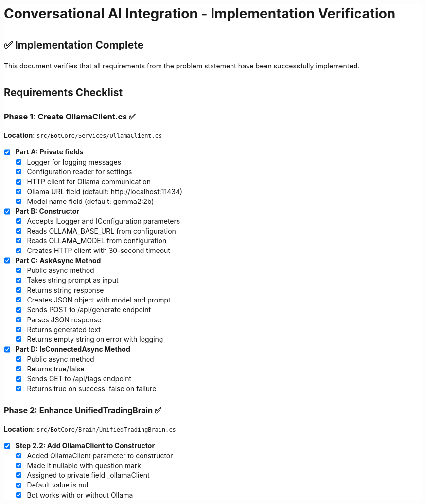 # Conversational AI Integration - Implementation Verification

## ✅ Implementation Complete

This document verifies that all requirements from the problem statement have been successfully implemented.

## Requirements Checklist

### Phase 1: Create OllamaClient.cs ✅

**Location**: `src/BotCore/Services/OllamaClient.cs`

- [x] **Part A: Private fields**
  - [x] Logger for logging messages
  - [x] Configuration reader for settings
  - [x] HTTP client for Ollama communication
  - [x] Ollama URL field (default: http://localhost:11434)
  - [x] Model name field (default: gemma2:2b)

- [x] **Part B: Constructor**
  - [x] Accepts ILogger and IConfiguration parameters
  - [x] Reads OLLAMA_BASE_URL from configuration
  - [x] Reads OLLAMA_MODEL from configuration
  - [x] Creates HTTP client with 30-second timeout

- [x] **Part C: AskAsync Method**
  - [x] Public async method
  - [x] Takes string prompt as input
  - [x] Returns string response
  - [x] Creates JSON object with model and prompt
  - [x] Sends POST to /api/generate endpoint
  - [x] Parses JSON response
  - [x] Returns generated text
  - [x] Returns empty string on error with logging

- [x] **Part D: IsConnectedAsync Method**
  - [x] Public async method
  - [x] Returns true/false
  - [x] Sends GET to /api/tags endpoint
  - [x] Returns true on success, false on failure

### Phase 2: Enhance UnifiedTradingBrain ✅

**Location**: `src/BotCore/Brain/UnifiedTradingBrain.cs`

- [x] **Step 2.2: Add OllamaClient to Constructor**
  - [x] Added OllamaClient parameter to constructor
  - [x] Made it nullable with question mark
  - [x] Assigned to private field _ollamaClient
  - [x] Default value is null
  - [x] Bot works with or without Ollama
